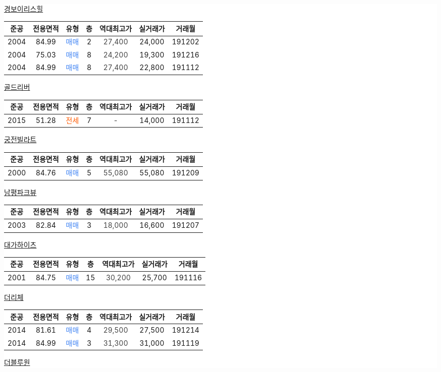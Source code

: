 [경보이리스힐](https://search.naver.com/search.naver?query=%EB%B6%80%EC%82%B0%EA%B4%91%EC%97%AD%EC%8B%9C+%EB%8F%99%EB%9E%98%EA%B5%AC+%EC%98%A8%EC%B2%9C%EB%8F%99+%EA%B2%BD%EB%B3%B4%EC%9D%B4%EB%A6%AC%EC%8A%A4%ED%9E%90)

|준공|전용면적|유형|층|역대최고가|실거래가|거래월|
|:---:|:---:|:---:|:---:|:---:|:---:|:---:|
|2004|84.99|<span style="color:#4285f3">매매</span>|2|<span style="color:#444444">27,400</span>|24,000|191202|
|2004|75.03|<span style="color:#4285f3">매매</span>|8|<span style="color:#444444">24,200</span>|19,300|191216|
|2004|84.99|<span style="color:#4285f3">매매</span>|8|<span style="color:#444444">27,400</span>|22,800|191112|

[골드리버](https://search.naver.com/search.naver?query=%EB%B6%80%EC%82%B0%EA%B4%91%EC%97%AD%EC%8B%9C+%EB%8F%99%EB%9E%98%EA%B5%AC+%EC%98%A8%EC%B2%9C%EB%8F%99+%EA%B3%A8%EB%93%9C%EB%A6%AC%EB%B2%84)

|준공|전용면적|유형|층|역대최고가|실거래가|거래월|
|:---:|:---:|:---:|:---:|:---:|:---:|:---:|
|2015|51.28|<span style="color:#ff5a00">전세</span>|7|<span style="color:#444444">-</span>|14,000|191112|

[궁전빌라트](https://search.naver.com/search.naver?query=%EB%B6%80%EC%82%B0%EA%B4%91%EC%97%AD%EC%8B%9C+%EB%8F%99%EB%9E%98%EA%B5%AC+%EC%98%A8%EC%B2%9C%EB%8F%99+%EA%B6%81%EC%A0%84%EB%B9%8C%EB%9D%BC%ED%8A%B8)

|준공|전용면적|유형|층|역대최고가|실거래가|거래월|
|:---:|:---:|:---:|:---:|:---:|:---:|:---:|
|2000|84.76|<span style="color:#4285f3">매매</span>|5|<span style="color:#444444">55,080</span>|55,080|191209|

[남평파크뷰](https://search.naver.com/search.naver?query=%EB%B6%80%EC%82%B0%EA%B4%91%EC%97%AD%EC%8B%9C+%EB%8F%99%EB%9E%98%EA%B5%AC+%EC%98%A8%EC%B2%9C%EB%8F%99+%EB%82%A8%ED%8F%89%ED%8C%8C%ED%81%AC%EB%B7%B0)

|준공|전용면적|유형|층|역대최고가|실거래가|거래월|
|:---:|:---:|:---:|:---:|:---:|:---:|:---:|
|2003|82.84|<span style="color:#4285f3">매매</span>|3|<span style="color:#444444">18,000</span>|16,600|191207|

[대가하이츠](https://search.naver.com/search.naver?query=%EB%B6%80%EC%82%B0%EA%B4%91%EC%97%AD%EC%8B%9C+%EB%8F%99%EB%9E%98%EA%B5%AC+%EC%98%A8%EC%B2%9C%EB%8F%99+%EB%8C%80%EA%B0%80%ED%95%98%EC%9D%B4%EC%B8%A0)

|준공|전용면적|유형|층|역대최고가|실거래가|거래월|
|:---:|:---:|:---:|:---:|:---:|:---:|:---:|
|2001|84.75|<span style="color:#4285f3">매매</span>|15|<span style="color:#444444">30,200</span>|25,700|191116|

[더리체](https://search.naver.com/search.naver?query=%EB%B6%80%EC%82%B0%EA%B4%91%EC%97%AD%EC%8B%9C+%EB%8F%99%EB%9E%98%EA%B5%AC+%EC%98%A8%EC%B2%9C%EB%8F%99+%EB%8D%94%EB%A6%AC%EC%B2%B4)

|준공|전용면적|유형|층|역대최고가|실거래가|거래월|
|:---:|:---:|:---:|:---:|:---:|:---:|:---:|
|2014|81.61|<span style="color:#4285f3">매매</span>|4|<span style="color:#444444">29,500</span>|27,500|191214|
|2014|84.99|<span style="color:#4285f3">매매</span>|3|<span style="color:#444444">31,300</span>|31,000|191119|

[더블루원](https://search.naver.com/search.naver?query=%EB%B6%80%EC%82%B0%EA%B4%91%EC%97%AD%EC%8B%9C+%EB%8F%99%EB%9E%98%EA%B5%AC+%EC%98%A8%EC%B2%9C%EB%8F%99+%EB%8D%94%EB%B8%94%EB%A3%A8%EC%9B%90)
